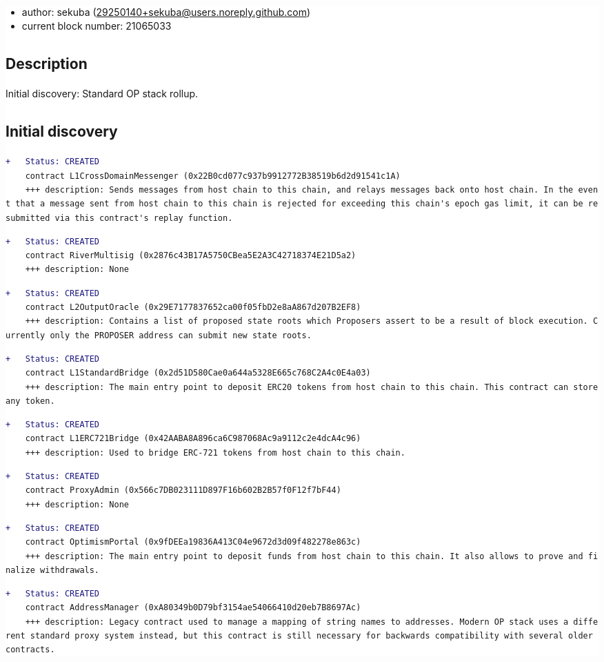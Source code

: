 - author: sekuba (<29250140+sekuba@users.noreply.github.com>)
- current block number: 21065033

## Description

Initial discovery: Standard OP stack rollup.

## Initial discovery

```diff
+   Status: CREATED
    contract L1CrossDomainMessenger (0x22B0cd077c937b9912772B38519b6d2d91541c1A)
    +++ description: Sends messages from host chain to this chain, and relays messages back onto host chain. In the event that a message sent from host chain to this chain is rejected for exceeding this chain's epoch gas limit, it can be resubmitted via this contract's replay function.
```

```diff
+   Status: CREATED
    contract RiverMultisig (0x2876c43B17A5750CBea5E2A3C42718374E21D5a2)
    +++ description: None
```

```diff
+   Status: CREATED
    contract L2OutputOracle (0x29E7177837652ca00f05fbD2e8aA867d207B2EF8)
    +++ description: Contains a list of proposed state roots which Proposers assert to be a result of block execution. Currently only the PROPOSER address can submit new state roots.
```

```diff
+   Status: CREATED
    contract L1StandardBridge (0x2d51D580Cae0a644a5328E665c768C2A4c0E4a03)
    +++ description: The main entry point to deposit ERC20 tokens from host chain to this chain. This contract can store any token.
```

```diff
+   Status: CREATED
    contract L1ERC721Bridge (0x42AABA8A896ca6C987068Ac9a9112c2e4dcA4c96)
    +++ description: Used to bridge ERC-721 tokens from host chain to this chain.
```

```diff
+   Status: CREATED
    contract ProxyAdmin (0x566c7DB023111D897F16b602B2B57f0F12f7bF44)
    +++ description: None
```

```diff
+   Status: CREATED
    contract OptimismPortal (0x9fDEEa19836A413C04e9672d3d09f482278e863c)
    +++ description: The main entry point to deposit funds from host chain to this chain. It also allows to prove and finalize withdrawals.
```

```diff
+   Status: CREATED
    contract AddressManager (0xA80349b0D79bf3154ae54066410d20eb7B8697Ac)
    +++ description: Legacy contract used to manage a mapping of string names to addresses. Modern OP stack uses a different standard proxy system instead, but this contract is still necessary for backwards compatibility with several older contracts.
```
